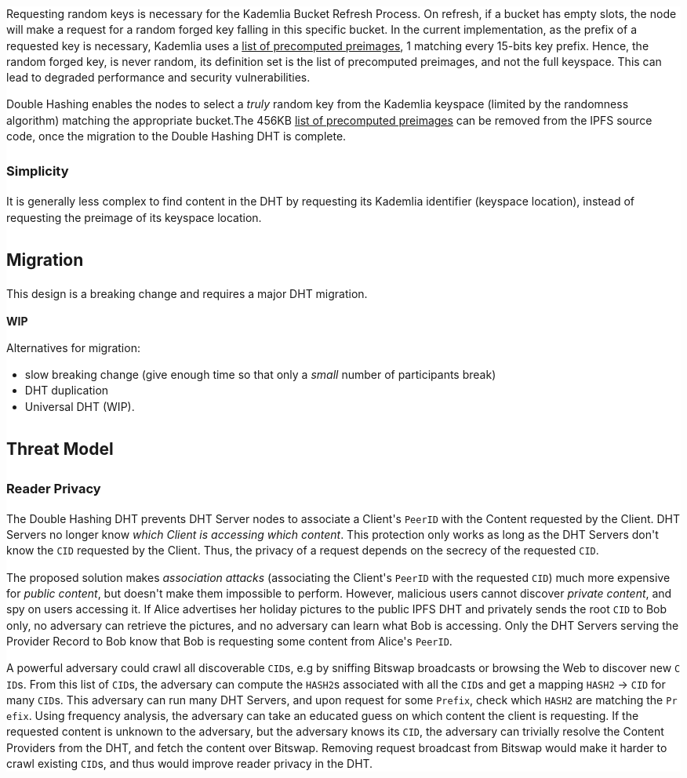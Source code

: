 Requesting random keys is necessary for the Kademlia Bucket Refresh Process. On refresh, if a bucket has empty slots, the node will make a request for a random forged key falling in this specific bucket. In the current implementation, as the prefix of a requested key is necessary, Kademlia uses a [list of precomputed preimages](https://github.com/libp2p/go-libp2p-kbucket/blob/master/bucket_prefixmap.go), 1 matching every 15-bits key prefix. Hence, the random forged key, is never random, its definition set is the list of precomputed preimages, and not the full keyspace. This can lead to degraded performance and security vulnerabilities.

Double Hashing enables the nodes to select a _truly_ random key from the Kademlia keyspace (limited by the randomness algorithm) matching the appropriate bucket.The 456KB [list of precomputed preimages](https://github.com/libp2p/go-libp2p-kbucket/blob/2e310782ef7bc42d9af3e948fcf21d92b97e56ea/bucket_prefixmap.go) can be removed from the IPFS source code, once the migration to the Double Hashing DHT is complete.

### Simplicity

It is generally less complex to find content in the DHT by requesting its Kademlia identifier (keyspace location), instead of requesting the preimage of its keyspace location.

## Migration

This design is a breaking change and requires a major DHT migration.

**WIP**

Alternatives for migration:
- slow breaking change (give enough time so that only a _small_ number of participants break)
- DHT duplication
- Universal DHT (WIP).

## Threat Model

### Reader Privacy

The Double Hashing DHT prevents DHT Server nodes to associate a Client's `PeerID` with the Content requested by the Client. DHT Servers no longer know _which Client is accessing which content_. This protection only works as long as the DHT Servers don't know the `CID` requested by the Client. Thus, the privacy of a request depends on the secrecy of the requested `CID`.

The proposed solution makes _association attacks_ (associating the Client's `PeerID` with the requested `CID`) much more expensive for _public content_, but doesn't make them impossible to perform. However, malicious users cannot discover _private content_, and spy on users accessing it. If Alice advertises her holiday pictures to the public IPFS DHT and privately sends the root `CID` to Bob only, no adversary can retrieve the pictures, and no adversary can learn what Bob is accessing. Only the DHT Servers serving the Provider Record to Bob know that Bob is requesting some content from Alice's `PeerID`.

A powerful adversary could crawl all discoverable `CID`s, e.g by sniffing Bitswap broadcasts or browsing the Web to discover new `CID`s. From this list of `CID`s, the adversary can compute the `HASH2`s associated with all the `CID`s and get a mapping `HASH2` $\rightarrow$ `CID` for many `CID`s. This adversary can run many DHT Servers, and upon request for some `Prefix`, check which `HASH2` are matching the `Prefix`. Using frequency analysis, the adversary can take an educated guess on which content the client is requesting. If the requested content is unknown to the adversary, but the adversary knows its `CID`, the adversary can trivially resolve the Content Providers from the DHT, and fetch the content over Bitswap. Removing request broadcast from Bitswap would make it harder to crawl existing `CID`s, and thus would improve reader privacy in the DHT.
